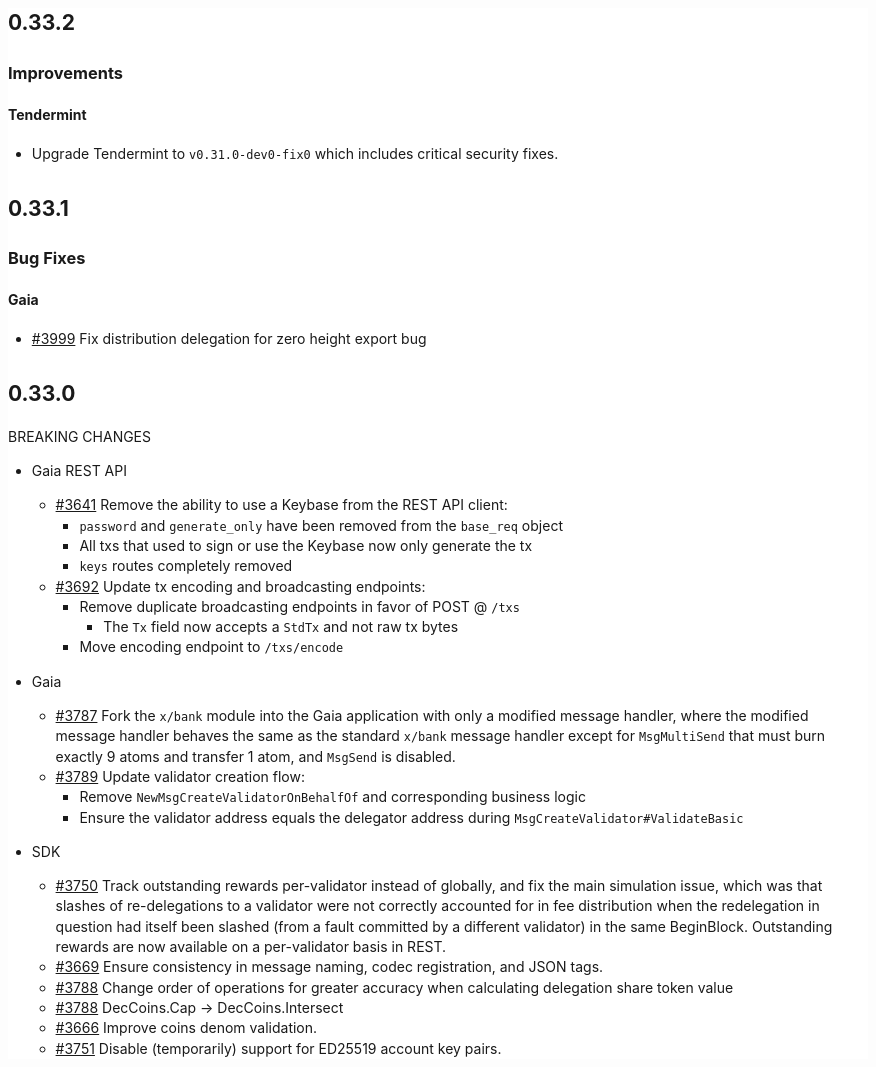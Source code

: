 ## 0.33.2

### Improvements

#### Tendermint

* Upgrade Tendermint to `v0.31.0-dev0-fix0` which includes critical security fixes.

## 0.33.1

### Bug Fixes

#### Gaia

* [\#3999](https://github.com/gracenoah/cosmos-sdk/pull/3999) Fix distribution delegation for zero height export bug

## 0.33.0

BREAKING CHANGES

* Gaia REST API
  * [\#3641](https://github.com/gracenoah/cosmos-sdk/pull/3641) Remove the ability to use a Keybase from the REST API client:
    * `password` and `generate_only` have been removed from the `base_req` object
    * All txs that used to sign or use the Keybase now only generate the tx
    * `keys` routes completely removed
  * [\#3692](https://github.com/gracenoah/cosmos-sdk/pull/3692) Update tx encoding and broadcasting endpoints:
    * Remove duplicate broadcasting endpoints in favor of POST @ `/txs`
      * The `Tx` field now accepts a `StdTx` and not raw tx bytes
    * Move encoding endpoint to `/txs/encode`

* Gaia
  * [\#3787](https://github.com/gracenoah/cosmos-sdk/pull/3787) Fork the `x/bank` module into the Gaia application with only a
  modified message handler, where the modified message handler behaves the same as
  the standard `x/bank` message handler except for `MsgMultiSend` that must burn
  exactly 9 atoms and transfer 1 atom, and `MsgSend` is disabled.
  * [\#3789](https://github.com/gracenoah/cosmos-sdk/pull/3789) Update validator creation flow:
    * Remove `NewMsgCreateValidatorOnBehalfOf` and corresponding business logic
    * Ensure the validator address equals the delegator address during
    `MsgCreateValidator#ValidateBasic`

* SDK
  * [\#3750](https://github.com/gracenoah/cosmos-sdk/issues/3750) Track outstanding rewards per-validator instead of globally,
           and fix the main simulation issue, which was that slashes of
           re-delegations to a validator were not correctly accounted for
           in fee distribution when the redelegation in question had itself
            been slashed (from a fault committed by a different validator)
           in the same BeginBlock. Outstanding rewards are now available
           on a per-validator basis in REST.
  * [\#3669](https://github.com/gracenoah/cosmos-sdk/pull/3669) Ensure consistency in message naming, codec registration, and JSON
  tags.
  * [\#3788](https://github.com/gracenoah/cosmos-sdk/pull/3788) Change order of operations for greater accuracy when calculating delegation share token value
  * [\#3788](https://github.com/gracenoah/cosmos-sdk/pull/3788) DecCoins.Cap -> DecCoins.Intersect
  * [\#3666](https://github.com/gracenoah/cosmos-sdk/pull/3666) Improve coins denom validation.
  * [\#3751](https://github.com/gracenoah/cosmos-sdk/pull/3751) Disable (temporarily) support for ED25519 account key pairs.

